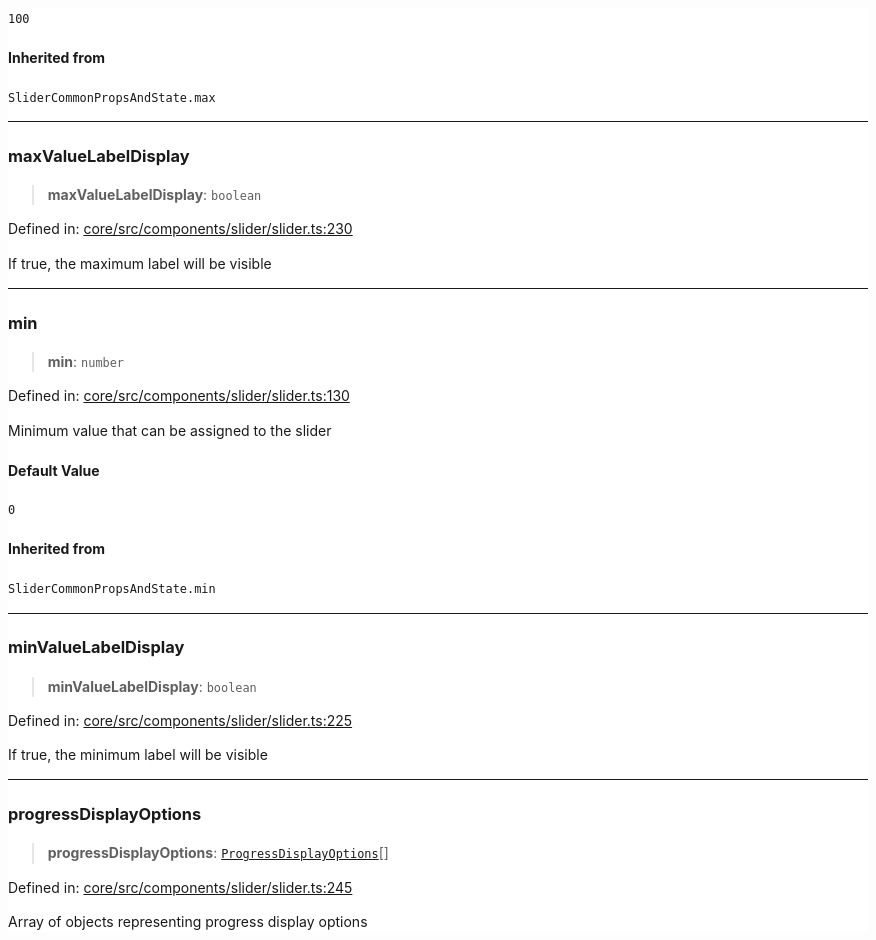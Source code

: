 `100`

#### Inherited from

`SliderCommonPropsAndState.max`

***

### maxValueLabelDisplay

> **maxValueLabelDisplay**: `boolean`

Defined in: [core/src/components/slider/slider.ts:230](https://github.com/AmadeusITGroup/AgnosUI/blob/69a181acde5a2ed85e488af3896769210d4746c3/core/src/components/slider/slider.ts#L230)

If true, the maximum label will be visible

***

### min

> **min**: `number`

Defined in: [core/src/components/slider/slider.ts:130](https://github.com/AmadeusITGroup/AgnosUI/blob/69a181acde5a2ed85e488af3896769210d4746c3/core/src/components/slider/slider.ts#L130)

Minimum value that can be assigned to the slider

#### Default Value

`0`

#### Inherited from

`SliderCommonPropsAndState.min`

***

### minValueLabelDisplay

> **minValueLabelDisplay**: `boolean`

Defined in: [core/src/components/slider/slider.ts:225](https://github.com/AmadeusITGroup/AgnosUI/blob/69a181acde5a2ed85e488af3896769210d4746c3/core/src/components/slider/slider.ts#L225)

If true, the minimum label will be visible

***

### progressDisplayOptions

> **progressDisplayOptions**: [`ProgressDisplayOptions`](ProgressDisplayOptions.md)[]

Defined in: [core/src/components/slider/slider.ts:245](https://github.com/AmadeusITGroup/AgnosUI/blob/69a181acde5a2ed85e488af3896769210d4746c3/core/src/components/slider/slider.ts#L245)

Array of objects representing progress display options
